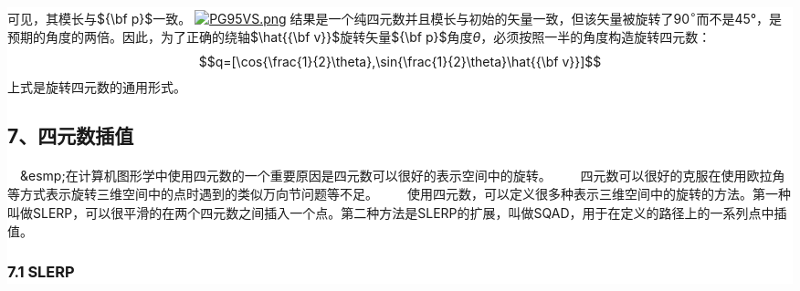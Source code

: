 可见，其模长与${\bf p}$一致。
[![PG95VS.png](https://s1.ax1x.com/2018/07/21/PG95VS.png)](https://imgchr.com/i/PG95VS)
结果是一个纯四元数并且模长与初始的矢量一致，但该矢量被旋转了$90^\circ$而不是45°，是预期的角度的两倍。因此，为了正确的绕轴$\hat{{\bf v}}$旋转矢量${\bf p}$角度$\theta$，必须按照一半的角度构造旋转四元数：
$$q=[\cos{\frac{1}{2}\theta},\sin{\frac{1}{2}\theta}\hat{{\bf v}}]$$
上式是旋转四元数的通用形式。

## 7、四元数插值
&emsp;&esmp;在计算机图形学中使用四元数的一个重要原因是四元数可以很好的表示空间中的旋转。
&emsp;&emsp;四元数可以很好的克服在使用欧拉角等方式表示旋转三维空间中的点时遇到的类似万向节问题等不足。
&emsp;&emsp;使用四元数，可以定义很多种表示三维空间中的旋转的方法。第一种叫做SLERP，可以很平滑的在两个四元数之间插入一个点。第二种方法是SLERP的扩展，叫做SQAD，用于在定义的路径上的一系列点中插值。
### 7.1 SLERP


